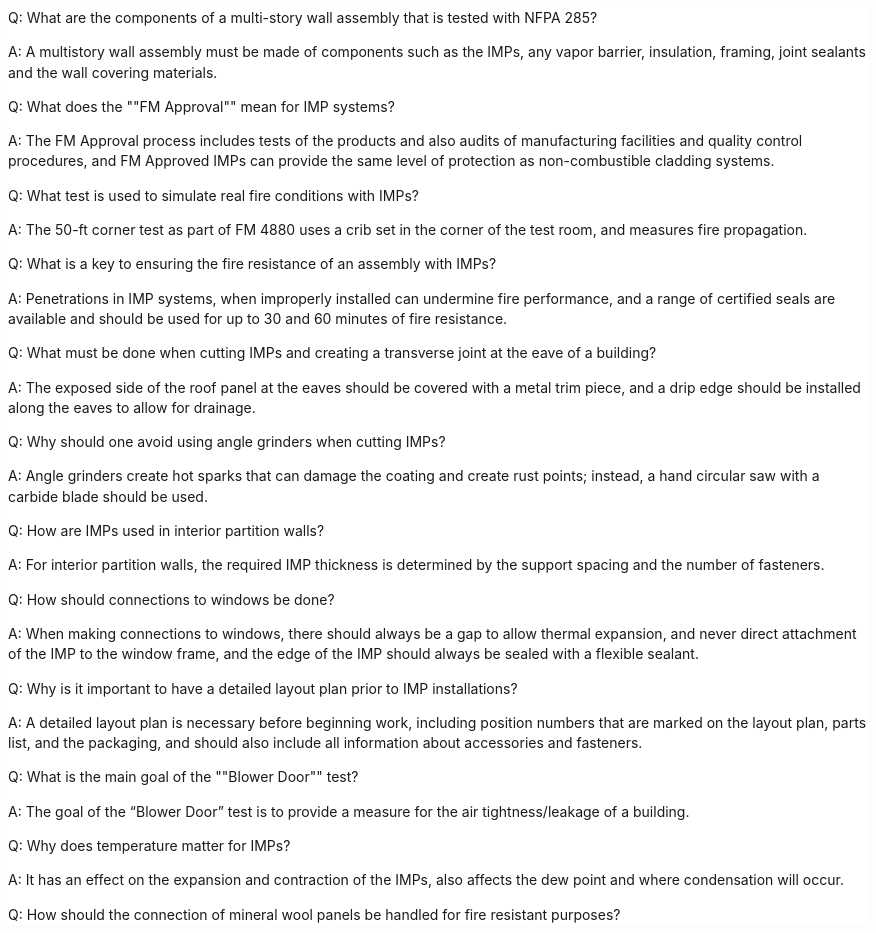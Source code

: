 Q: What are the components of a multi-story wall assembly that is tested with NFPA 285?

A: A multistory wall assembly must be made of components such as the IMPs, any vapor barrier, insulation, framing, joint sealants and the wall covering materials.

Q: What does the ""FM Approval"" mean for IMP systems?

A: The FM Approval process includes tests of the products and also audits of manufacturing facilities and quality control procedures, and FM Approved IMPs can provide the same level of protection as non-combustible cladding systems.

Q: What test is used to simulate real fire conditions with IMPs?

A: The 50-ft corner test as part of FM 4880 uses a crib set in the corner of the test room, and measures fire propagation.

Q: What is a key to ensuring the fire resistance of an assembly with IMPs?

A: Penetrations in IMP systems, when improperly installed can undermine fire performance, and a range of certified seals are available and should be used for up to 30 and 60 minutes of fire resistance.

Q: What must be done when cutting IMPs and creating a transverse joint at the eave of a building?

A: The exposed side of the roof panel at the eaves should be covered with a metal trim piece, and a drip edge should be installed along the eaves to allow for drainage.

Q: Why should one avoid using angle grinders when cutting IMPs?

A: Angle grinders create hot sparks that can damage the coating and create rust points; instead, a hand circular saw with a carbide blade should be used.

Q: How are IMPs used in interior partition walls?

A: For interior partition walls, the required IMP thickness is determined by the support spacing and the number of fasteners.

Q: How should connections to windows be done?

A: When making connections to windows, there should always be a gap to allow thermal expansion, and never direct attachment of the IMP to the window frame, and the edge of the IMP should always be sealed with a flexible sealant.

Q: Why is it important to have a detailed layout plan prior to IMP installations?

A: A detailed layout plan is necessary before beginning work, including position numbers that are marked on the layout plan, parts list, and the packaging, and should also include all information about accessories and fasteners.

Q: What is the main goal of the ""Blower Door"" test?

A: The goal of the “Blower Door” test is to provide a measure for the air tightness/leakage of a building.

Q: Why does temperature matter for IMPs?

A: It has an effect on the expansion and contraction of the IMPs, also affects the dew point and where condensation will occur.

Q: How should the connection of mineral wool panels be handled for fire resistant purposes?
